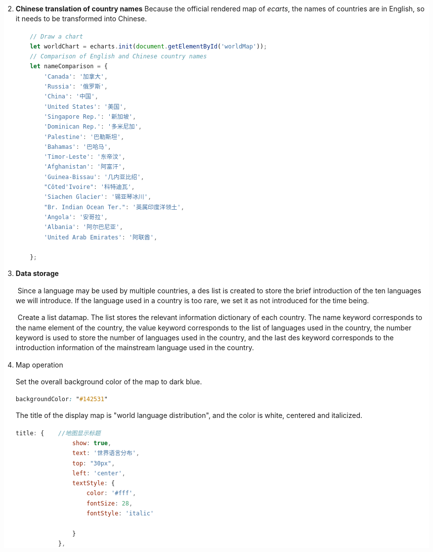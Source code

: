 2. **Chinese translation of country names**
           Because the official rendered map of $ecarts$, the names of countries are in English, so it needs to be transformed into Chinese.

   ```javascript
       // Draw a chart
       let worldChart = echarts.init(document.getElementById('worldMap'));
       // Comparison of English and Chinese country names
       let nameComparison = {
           'Canada': '加拿大',
           'Russia': '俄罗斯',
           'China': '中国',
           'United States': '美国',
           'Singapore Rep.': '新加坡',
           'Dominican Rep.': '多米尼加',
           'Palestine': '巴勒斯坦',
           'Bahamas': '巴哈马',
           'Timor-Leste': '东帝汶',
           'Afghanistan': '阿富汗',
           'Guinea-Bissau': '几内亚比绍',
           "Côted'Ivoire": '科特迪瓦',
           'Siachen Glacier': '锡亚琴冰川',
           "Br. Indian Ocean Ter.": '英属印度洋领土',
           'Angola': '安哥拉',
           'Albania': '阿尔巴尼亚',
           'United Arab Emirates': '阿联酋',
           
       };
   
   ```

3. **Data storage**

   ​         Since a language may be used by multiple countries, a des list is created to store the brief introduction of the ten languages we will introduce. If the language used in a country is too rare, we set it as not introduced for the time being.

   ​          Create a list datamap. The list stores the relevant information dictionary of each country. The name keyword corresponds to the name element of the country, the value keyword corresponds to the list of languages used in the country, the number keyword is used to store the number of languages used in the country, and the last des keyword corresponds to the introduction information of the mainstream language used in the country.

4. Map operation

    Set the overall background color of the map to dark blue.

   ```css
   backgroundColor: "#142531"
   ```

   The title of the display map is "world language distribution", and the color is white, centered and italicized.

   ```javascript
   title: {    //地图显示标题
                   show: true,
                   text: '世界语言分布',
                   top: "30px",
                   left: 'center',
                   textStyle: {
                       color: '#fff',
                       fontSize: 28,
                       fontStyle: 'italic'
   
                   }
               },
   ```
